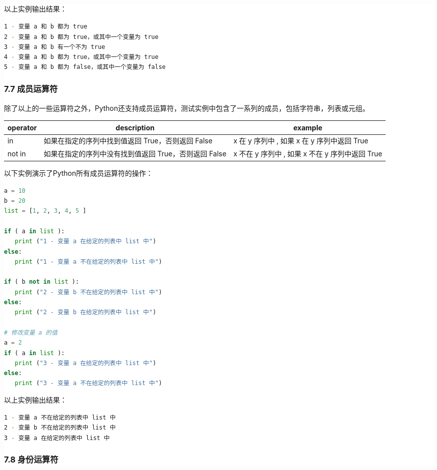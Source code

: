 以上实例输出结果：

```bash
1 - 变量 a 和 b 都为 true
2 - 变量 a 和 b 都为 true，或其中一个变量为 true
3 - 变量 a 和 b 有一个不为 true
4 - 变量 a 和 b 都为 true，或其中一个变量为 true
5 - 变量 a 和 b 都为 false，或其中一个变量为 false
```


### 7.7 成员运算符

除了以上的一些运算符之外，Python还支持成员运算符，测试实例中包含了一系列的成员，包括字符串，列表或元组。

| operator   | description                                      | example                                       |
| ---------- | ------------------------------------------------ | --------------------------------------------- |
| in         | 如果在指定的序列中找到值返回 True，否则返回 False    | x 在 y 序列中 , 如果 x 在 y 序列中返回 True     |
| not in     | 如果在指定的序列中没有找到值返回 True，否则返回 False| x 不在 y 序列中 , 如果 x 不在 y 序列中返回 True |

以下实例演示了Python所有成员运算符的操作：

```python
a = 10
b = 20
list = [1, 2, 3, 4, 5 ]
 
if ( a in list ):
   print ("1 - 变量 a 在给定的列表中 list 中")
else:
   print ("1 - 变量 a 不在给定的列表中 list 中")
 
if ( b not in list ):
   print ("2 - 变量 b 不在给定的列表中 list 中")
else:
   print ("2 - 变量 b 在给定的列表中 list 中")
 
# 修改变量 a 的值
a = 2
if ( a in list ):
   print ("3 - 变量 a 在给定的列表中 list 中")
else:
   print ("3 - 变量 a 不在给定的列表中 list 中")
```

以上实例输出结果：

```bash
1 - 变量 a 不在给定的列表中 list 中
2 - 变量 b 不在给定的列表中 list 中
3 - 变量 a 在给定的列表中 list 中
```


### 7.8 身份运算符
